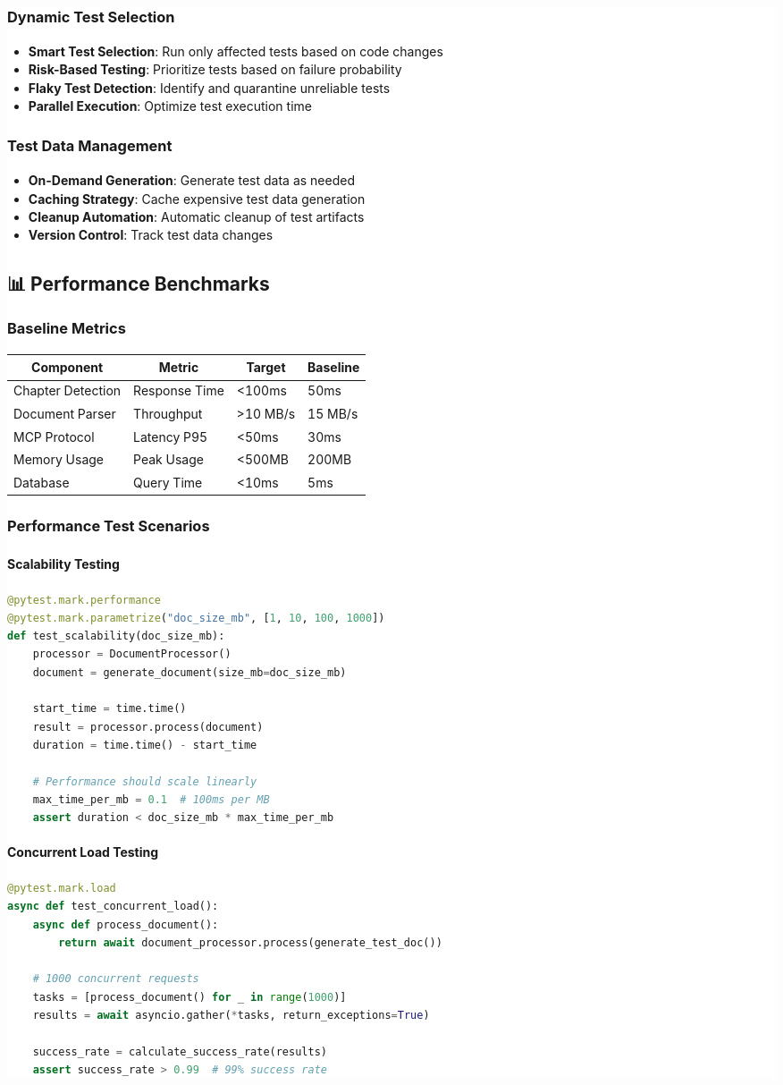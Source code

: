 ### Dynamic Test Selection
- **Smart Test Selection**: Run only affected tests based on code changes
- **Risk-Based Testing**: Prioritize tests based on failure probability
- **Flaky Test Detection**: Identify and quarantine unreliable tests
- **Parallel Execution**: Optimize test execution time

### Test Data Management
- **On-Demand Generation**: Generate test data as needed
- **Caching Strategy**: Cache expensive test data generation
- **Cleanup Automation**: Automatic cleanup of test artifacts
- **Version Control**: Track test data changes

## 📊 Performance Benchmarks

### Baseline Metrics

| Component | Metric | Target | Baseline |
|-----------|--------|---------|----------|
| Chapter Detection | Response Time | <100ms | 50ms |
| Document Parser | Throughput | >10 MB/s | 15 MB/s |
| MCP Protocol | Latency P95 | <50ms | 30ms |
| Memory Usage | Peak Usage | <500MB | 200MB |
| Database | Query Time | <10ms | 5ms |

### Performance Test Scenarios

#### Scalability Testing
```python
@pytest.mark.performance
@pytest.mark.parametrize("doc_size_mb", [1, 10, 100, 1000])
def test_scalability(doc_size_mb):
    processor = DocumentProcessor()
    document = generate_document(size_mb=doc_size_mb)
    
    start_time = time.time()
    result = processor.process(document)
    duration = time.time() - start_time
    
    # Performance should scale linearly
    max_time_per_mb = 0.1  # 100ms per MB
    assert duration < doc_size_mb * max_time_per_mb
```

#### Concurrent Load Testing
```python
@pytest.mark.load
async def test_concurrent_load():
    async def process_document():
        return await document_processor.process(generate_test_doc())
    
    # 1000 concurrent requests
    tasks = [process_document() for _ in range(1000)]
    results = await asyncio.gather(*tasks, return_exceptions=True)
    
    success_rate = calculate_success_rate(results)
    assert success_rate > 0.99  # 99% success rate
```
